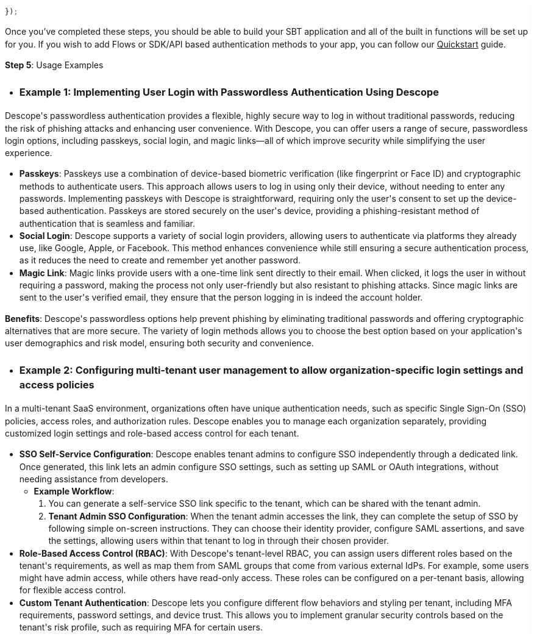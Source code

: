 ```typescript
});
```
Once you’ve completed these steps, you should be able to build your SBT application and all of the built in functions will be set up for you. If you wish to add Flows or SDK/API based authentication methods to your app, you can follow our [Quickstart](https://docs.descope.com/getting-started) guide.

**Step 5**: Usage Examples
- ### Example 1: Implementing User Login with Passwordless Authentication Using Descope

Descope's passwordless authentication provides a flexible, highly secure way to log in without traditional passwords, reducing the risk of phishing attacks and enhancing user convenience. With Descope, you can offer users a range of secure, passwordless login options, including passkeys, social login, and magic links—all of which improve security while simplifying the user experience.

- **Passkeys**: Passkeys use a combination of device-based biometric verification (like fingerprint or Face ID) and cryptographic methods to authenticate users. This approach allows users to log in using only their device, without needing to enter any passwords. Implementing passkeys with Descope is straightforward, requiring only the user's consent to set up the device-based authentication. Passkeys are stored securely on the user's device, providing a phishing-resistant method of authentication that is seamless and familiar.
- **Social Login**: Descope supports a variety of social login providers, allowing users to authenticate via platforms they already use, like Google, Apple, or Facebook. This method enhances convenience while still ensuring a secure authentication process, as it reduces the need to create and remember yet another password.
- **Magic Link**: Magic links provide users with a one-time link sent directly to their email. When clicked, it logs the user in without requiring a password, making the process not only user-friendly but also resistant to phishing attacks. Since magic links are sent to the user's verified email, they ensure that the person logging in is indeed the account holder.

**Benefits**: Descope's passwordless options help prevent phishing by eliminating traditional passwords and offering cryptographic alternatives that are more secure. The variety of login methods allows you to choose the best option based on your application's user demographics and risk model, ensuring both security and convenience.

- ### Example 2: Configuring multi-tenant user management to allow organization-specific login settings and access policies

In a multi-tenant SaaS environment, organizations often have unique authentication needs, such as specific Single Sign-On (SSO) policies, access roles, and authorization rules. Descope enables you to manage each organization separately, providing customized login settings and role-based access control for each tenant.

- **SSO Self-Service Configuration**: Descope enables tenant admins to configure SSO independently through a dedicated link. Once generated, this link lets an admin configure SSO settings, such as setting up SAML or OAuth integrations, without needing assistance from developers.
  - **Example Workflow**:
    1. You can generate a self-service SSO link specific to the tenant, which can be shared with the tenant admin.
    2. **Tenant Admin SSO Configuration**: When the tenant admin accesses the link, they can complete the setup of SSO by following simple on-screen instructions. They can choose their identity provider, configure SAML assertions, and save the settings, allowing users within that tenant to log in through their chosen provider.
- **Role-Based Access Control (RBAC)**: With Descope's tenant-level RBAC, you can assign users different roles based on the tenant's requirements, as well as map them from SAML groups that come from various external IdPs. For example, some users might have admin access, while others have read-only access. These roles can be configured on a per-tenant basis, allowing for flexible access control.
- **Custom Tenant Authentication**: Descope lets you configure different flow behaviors and styling per tenant, including MFA requirements, password settings, and device trust. This allows you to implement granular security controls based on the tenant's risk profile, such as requiring MFA for certain users.
